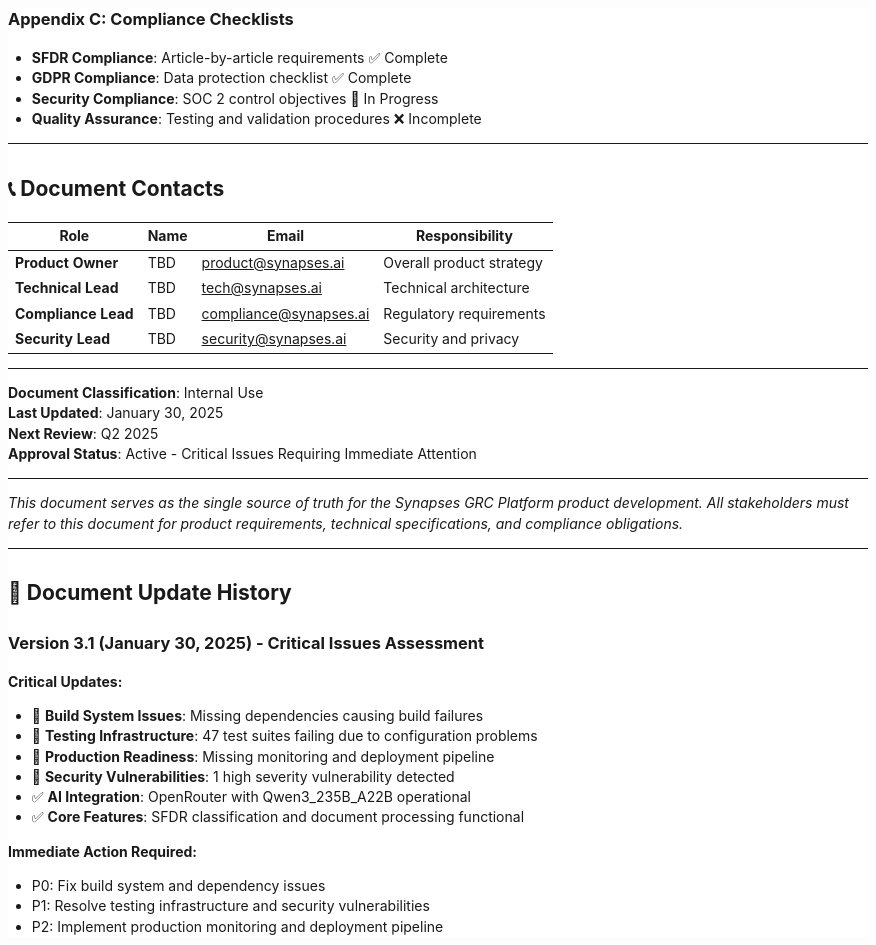 ### **Appendix C: Compliance Checklists**

- **SFDR Compliance**: Article-by-article requirements ✅ Complete
- **GDPR Compliance**: Data protection checklist ✅ Complete
- **Security Compliance**: SOC 2 control objectives 🔄 In Progress
- **Quality Assurance**: Testing and validation procedures ❌ Incomplete

---

## 📞 **Document Contacts**

| **Role**            | **Name** | **Email**              | **Responsibility**       |
| ------------------- | -------- | ---------------------- | ------------------------ |
| **Product Owner**   | TBD      | product@synapses.ai    | Overall product strategy |
| **Technical Lead**  | TBD      | tech@synapses.ai       | Technical architecture   |
| **Compliance Lead** | TBD      | compliance@synapses.ai | Regulatory requirements  |
| **Security Lead**   | TBD      | security@synapses.ai   | Security and privacy     |

---

**Document Classification**: Internal Use  
**Last Updated**: January 30, 2025  
**Next Review**: Q2 2025  
**Approval Status**: Active - Critical Issues Requiring Immediate Attention

---

_This document serves as the single source of truth for the Synapses GRC Platform product development. All stakeholders must refer to this document for product requirements, technical specifications, and compliance obligations._

---

## 📝 **Document Update History**

### **Version 3.1 (January 30, 2025) - Critical Issues Assessment**

**Critical Updates:**

- 🚨 **Build System Issues**: Missing dependencies causing build failures
- 🚨 **Testing Infrastructure**: 47 test suites failing due to configuration problems
- 🚨 **Production Readiness**: Missing monitoring and deployment pipeline
- 🚨 **Security Vulnerabilities**: 1 high severity vulnerability detected
- ✅ **AI Integration**: OpenRouter with Qwen3_235B_A22B operational
- ✅ **Core Features**: SFDR classification and document processing functional

**Immediate Action Required:**

- P0: Fix build system and dependency issues
- P1: Resolve testing infrastructure and security vulnerabilities
- P2: Implement production monitoring and deployment pipeline
